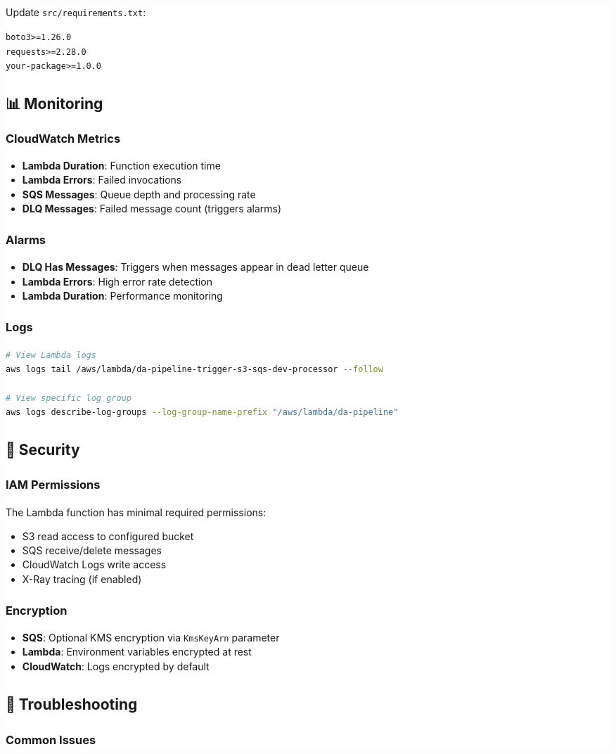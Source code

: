 Update `src/requirements.txt`:

```txt
boto3>=1.26.0
requests>=2.28.0
your-package>=1.0.0
```

## 📊 Monitoring

### CloudWatch Metrics

- **Lambda Duration**: Function execution time
- **Lambda Errors**: Failed invocations
- **SQS Messages**: Queue depth and processing rate
- **DLQ Messages**: Failed message count (triggers alarms)

### Alarms

- **DLQ Has Messages**: Triggers when messages appear in dead letter queue
- **Lambda Errors**: High error rate detection
- **Lambda Duration**: Performance monitoring

### Logs

```bash
# View Lambda logs
aws logs tail /aws/lambda/da-pipeline-trigger-s3-sqs-dev-processor --follow

# View specific log group
aws logs describe-log-groups --log-group-name-prefix "/aws/lambda/da-pipeline"
```

## 🔐 Security

### IAM Permissions

The Lambda function has minimal required permissions:
- S3 read access to configured bucket
- SQS receive/delete messages
- CloudWatch Logs write access
- X-Ray tracing (if enabled)

### Encryption

- **SQS**: Optional KMS encryption via `KmsKeyArn` parameter
- **Lambda**: Environment variables encrypted at rest
- **CloudWatch**: Logs encrypted by default

## 🚨 Troubleshooting

### Common Issues
